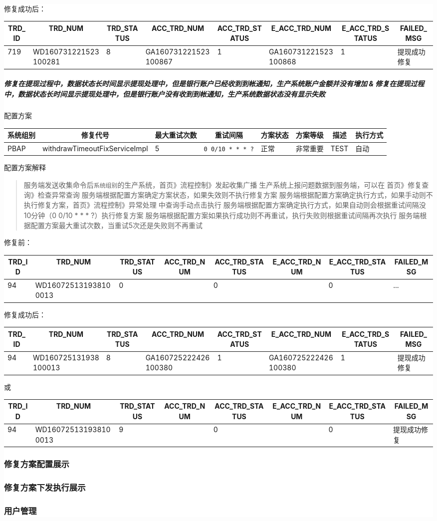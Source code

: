 修复成功后：

|TRD_ID |TRD_NUM              |TRD_STATUS |ACC_TRD_NUM          |ACC_TRD_STATUS |E_ACC_TRD_NUM        |E_ACC_TRD_STATUS |FAILED_MSG |
|-------|---------------------|-----------|---------------------|---------------|---------------------|-----------------|-----------|
|719    |WD160731221523100281 |8          |GA160731221523100867 |1              |GA160731221523100868 |1                |提现成功修复



#####  修复在提现过程中，数据状态长时间显示提现**处理中**，但是银行账户**已经收到到帐通知**，生产系统账户金额并没有增加 & 修复在提现过程中，数据状态长时间显示提现**处理中**，但是银行账户**没有收到到帐通知**，生产系统数据状态没有显示失败

配置方案

|系统组别 |修复代号                        |最大重试次数 |重试间隔       |方案状态 |方案等级 |描述                         |执行方式|
|----------|--------------------------------|-------------|---------------|-----------|----------|--------------------------------|---------|
|PBAP      |withdrawTimeoutFixServiceImpl     |5            |`0 0/10 * * * ?`  |正常     |非常重要     | TEST                            |自动|

配置方案解释
> 服务端发送收集命令后`系统组别`的生产系统，首页》流程控制》发起收集广播
> 生产系统上报问题数据到服务端，可以在 首页》修复查询》检查异常查询
> 服务端根据配置方案确定方案状态，如果失效则不执行修复方案
> 服务端根据配置方案确定执行方式，如果手动则不执行修复方案，首页》流程控制》异常处理 中查询手动点击执行
> 服务端根据配置方案确定执行方式，如果自动则会根据重试间隔没10分钟（0 0/10 * * * ?）执行修复方案
> 服务端根据配置方案如果执行成功则不再重试，执行失败则根据重试间隔再次执行
> 服务端根据配置方案最大重试次数，当重试5次还是失败则不再重试

修复前：

|TRD_ID |TRD_NUM              |TRD_STATUS |ACC_TRD_NUM          |ACC_TRD_STATUS |E_ACC_TRD_NUM        |E_ACC_TRD_STATUS |FAILED_MSG                                                                        |
|-------|---------------------|-----------|---------------------|---------------|---------------------|-----------------|----------------------------------------------------------------------------------|
|94     |WD160725131938100013 |0          |                     |0              |                     | 0 |...

修复成功后：

|TRD_ID |TRD_NUM              |TRD_STATUS |ACC_TRD_NUM          |ACC_TRD_STATUS |E_ACC_TRD_NUM        |E_ACC_TRD_STATUS |FAILED_MSG                                                                        |
|-------|---------------------|-----------|---------------------|---------------|---------------------|-----------------|----------------------------------------------------------------------------------|
|94     |WD160725131938100013 |8          | GA160725222426100380 |1              | GA160725222426100380   |1                | 提现成功修复
或

|TRD_ID |TRD_NUM              |TRD_STATUS |ACC_TRD_NUM          |ACC_TRD_STATUS |E_ACC_TRD_NUM        |E_ACC_TRD_STATUS |FAILED_MSG                                                                        |
|-------|---------------------|-----------|---------------------|---------------|---------------------|-----------------|----------------------------------------------------------------------------------|
|94     |WD160725131938100013 |9          |  |0              |    |0                | 提现成功修复

### 修复方案配置展示


### 修复方案下发执行展示


### 用户管理
